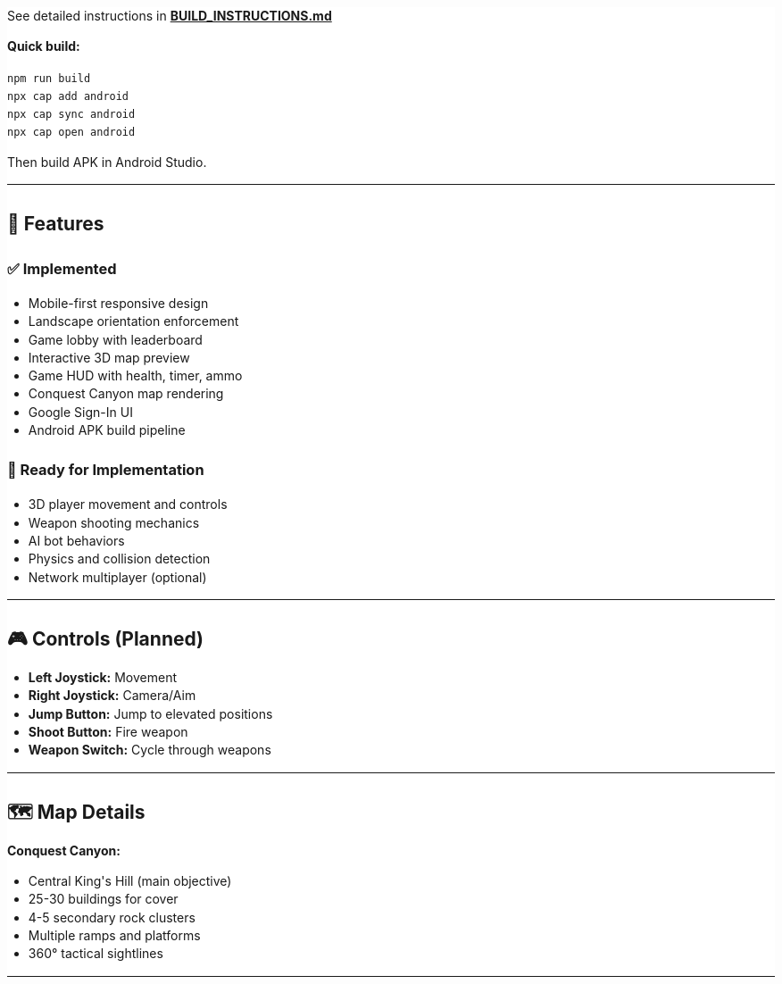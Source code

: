 See detailed instructions in **[BUILD_INSTRUCTIONS.md](BUILD_INSTRUCTIONS.md)**

**Quick build:**
```bash
npm run build
npx cap add android
npx cap sync android
npx cap open android
```

Then build APK in Android Studio.

---

## 📱 Features

### ✅ Implemented
- Mobile-first responsive design
- Landscape orientation enforcement
- Game lobby with leaderboard
- Interactive 3D map preview
- Game HUD with health, timer, ammo
- Conquest Canyon map rendering
- Google Sign-In UI
- Android APK build pipeline

### 🎯 Ready for Implementation
- 3D player movement and controls
- Weapon shooting mechanics
- AI bot behaviors
- Physics and collision detection
- Network multiplayer (optional)

---

## 🎮 Controls (Planned)

- **Left Joystick:** Movement
- **Right Joystick:** Camera/Aim
- **Jump Button:** Jump to elevated positions
- **Shoot Button:** Fire weapon
- **Weapon Switch:** Cycle through weapons

---

## 🗺️ Map Details

**Conquest Canyon:**
- Central King's Hill (main objective)
- 25-30 buildings for cover
- 4-5 secondary rock clusters
- Multiple ramps and platforms
- 360° tactical sightlines

---